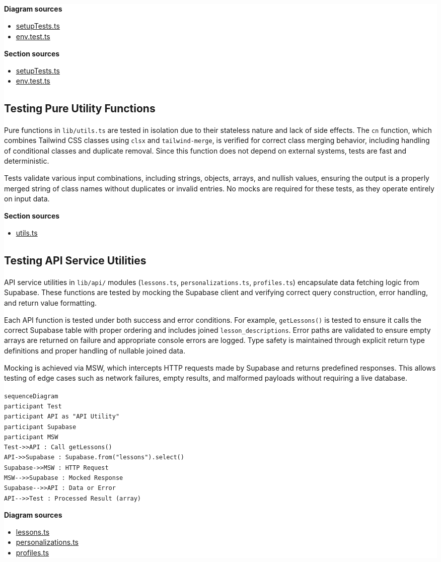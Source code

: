 **Diagram sources**
- [setupTests.ts](file://test/setupTests.ts#L1-L12)
- [env.test.ts](file://test/env/env.test.ts#L1-L69)

**Section sources**
- [setupTests.ts](file://test/setupTests.ts#L1-L12)
- [env.test.ts](file://test/env/env.test.ts#L1-L69)

## Testing Pure Utility Functions

Pure functions in `lib/utils.ts` are tested in isolation due to their stateless nature and lack of side effects. The `cn` function, which combines Tailwind CSS classes using `clsx` and `tailwind-merge`, is verified for correct class merging behavior, including handling of conditional classes and duplicate removal. Since this function does not depend on external systems, tests are fast and deterministic.

Tests validate various input combinations, including strings, objects, arrays, and nullish values, ensuring the output is a properly merged string of class names without duplicates or invalid entries. No mocks are required for these tests, as they operate entirely on input data.

**Section sources**
- [utils.ts](file://lib/utils.ts#L1-L7)

## Testing API Service Utilities

API service utilities in `lib/api/` modules (`lessons.ts`, `personalizations.ts`, `profiles.ts`) encapsulate data fetching logic from Supabase. These functions are tested by mocking the Supabase client and verifying correct query construction, error handling, and return value formatting.

Each API function is tested under both success and error conditions. For example, `getLessons()` is tested to ensure it calls the correct Supabase table with proper ordering and includes joined `lesson_descriptions`. Error paths are validated to ensure empty arrays are returned on failure and appropriate console errors are logged. Type safety is maintained through explicit return type definitions and proper handling of nullable joined data.

Mocking is achieved via MSW, which intercepts HTTP requests made by Supabase and returns predefined responses. This allows testing of edge cases such as network failures, empty results, and malformed payloads without requiring a live database.

```mermaid
sequenceDiagram
participant Test
participant API as "API Utility"
participant Supabase
participant MSW
Test->>API : Call getLessons()
API->>Supabase : Supabase.from("lessons").select()
Supabase->>MSW : HTTP Request
MSW-->>Supabase : Mocked Response
Supabase-->>API : Data or Error
API-->>Test : Processed Result (array)
```

**Diagram sources**
- [lessons.ts](file://lib/api/lessons.ts#L1-L25)
- [personalizations.ts](file://lib/api/personalizations.ts#L1-L29)
- [profiles.ts](file://lib/api/profiles.ts#L1-L39)
